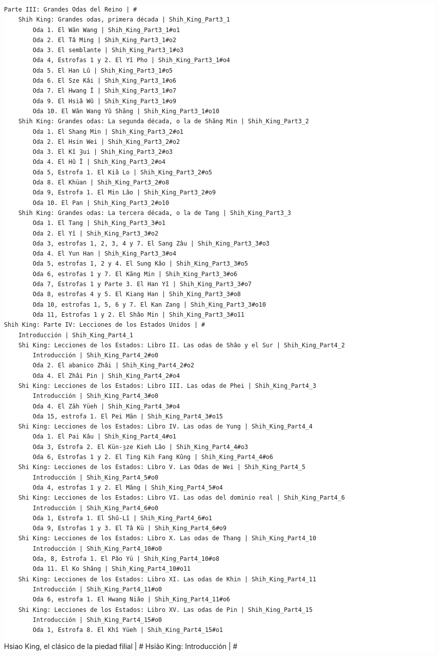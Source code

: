 	Parte III: Grandes Odas del Reino | #
		Shih King: Grandes odas, primera década | Shih_King_Part3_1
			Oda 1. El Wăn Wang | Shih_King_Part3_1#o1
			Oda 2. El Tâ Ming | Shih_King_Part3_1#o2
			Oda 3. El semblante | Shih_King_Part3_1#o3
			Oda 4, Estrofas 1 y 2. El Yî Pho | Shih_King_Part3_1#o4
			Oda 5. El Han Lû | Shih_King_Part3_1#o5
			Oda 6. El Sze Kâi | Shih_King_Part3_1#o6
			Oda 7. El Hwang Î | Shih_King_Part3_1#o7
			Oda 9. El Hsiâ Wû | Shih_King_Part3_1#o9
			Oda 10. El Wăn Wang Yû Shăng | Shih_King_Part3_1#o10
		Shih King: Grandes odas: La segunda década, o la de Shăng Min | Shih_King_Part3_2
			Oda 1. El Shang Min | Shih_King_Part3_2#o1
			Oda 2. El Hsin Wei | Shih_King_Part3_2#o2
			Oda 3. El Kî Ȝui | Shih_King_Part3_2#o3
			Oda 4. El Hû Î | Shih_King_Part3_2#o4
			Oda 5, Estrofa 1. El Kiâ Lo | Shih_King_Part3_2#o5
			Oda 8. El Khüan | Shih_King_Part3_2#o8
			Oda 9, Estrofa 1. El Min Lâo | Shih_King_Part3_2#o9
			Oda 10. El Pan | Shih_King_Part3_2#o10
		Shih King: Grandes odas: La tercera década, o la de Tang | Shih_King_Part3_3
			Oda 1. El Tang | Shih_King_Part3_3#o1
			Oda 2. El Yî | Shih_King_Part3_3#o2
			Oda 3, estrofas 1, 2, 3, 4 y 7. El Sang Zâu | Shih_King_Part3_3#o3
			Oda 4. El Yun Han | Shih_King_Part3_3#o4
			Oda 5, estrofas 1, 2 y 4. El Sung Kâo | Shih_King_Part3_3#o5
			Oda 6, estrofas 1 y 7. El Kăng Min | Shih_King_Part3_3#o6
			Oda 7, Estrofas 1 y Parte 3. El Han Yî | Shih_King_Part3_3#o7
			Oda 8, estrofas 4 y 5. El Kiang Han | Shih_King_Part3_3#o8
			Oda 10, estrofas 1, 5, 6 y 7. El Kan Zang | Shih_King_Part3_3#o10
			Oda 11, Estrofas 1 y 2. El Shâo Min | Shih_King_Part3_3#o11
	Shih King: Parte IV: Lecciones de los Estados Unidos | #
		Introducción | Shih_King_Part4_1
		Shi King: Lecciones de los Estados: Libro II. Las odas de Shâo y el Sur | Shih_King_Part4_2
			Introducción | Shih_King_Part4_2#o0
			Oda 2. El abanico Zhâi | Shih_King_Part4_2#o2
			Oda 4. El Zhâi Pin | Shih_King_Part4_2#o4
		Shi King: Lecciones de los Estados: Libro III. Las odas de Phei | Shih_King_Part4_3
			Introducción | Shih_King_Part4_3#o0
			Oda 4. El Zăh Yüeh | Shih_King_Part4_3#o4
			Oda 15, estrofa 1. El Pei Măn | Shih_King_Part4_3#o15
		Shi King: Lecciones de los Estados: Libro IV. Las odas de Yung | Shih_King_Part4_4
			Oda 1. El Pai Kâu | Shih_King_Part4_4#o1
			Oda 3, Estrofa 2. El Kün-ȝze Kieh Lâo | Shih_King_Part4_4#o3
			Oda 6, Estrofas 1 y 2. El Ting Kih Fang Kûng | Shih_King_Part4_4#o6
		Shi King: Lecciones de los Estados: Libro V. Las Odas de Wei | Shih_King_Part4_5
			Introducción | Shih_King_Part4_5#o0
			Oda 4, estrofas 1 y 2. El Măng | Shih_King_Part4_5#o4
		Shi King: Lecciones de los Estados: Libro VI. Las odas del dominio real | Shih_King_Part4_6
			Introducción | Shih_King_Part4_6#o0
			Oda 1, Estrofa 1. El Shû-Lî | Shih_King_Part4_6#o1
			Oda 9, Estrofas 1 y 3. El Tâ Kü | Shih_King_Part4_6#o9
		Shi King: Lecciones de los Estados: Libro X. Las odas de Thang | Shih_King_Part4_10
			Introducción | Shih_King_Part4_10#o0
			Oda, 8, Estrofa 1. El Pâo Yü | Shih_King_Part4_10#o8
			Oda 11. El Ko Shăng | Shih_King_Part4_10#o11
		Shi King: Lecciones de los Estados: Libro XI. Las odas de Khin | Shih_King_Part4_11
			Introducción | Shih_King_Part4_11#o0
			Oda 6, estrofa 1. El Hwang Niâo | Shih_King_Part4_11#o6
		Shi King: Lecciones de los Estados: Libro XV. Las odas de Pin | Shih_King_Part4_15
			Introducción | Shih_King_Part4_15#o0
			Oda 1, Estrofa 8. El Khî Yüeh | Shih_King_Part4_15#o1
Hsiao King, el clásico de la piedad filial | #
	Hsiâo King: Introducción | #